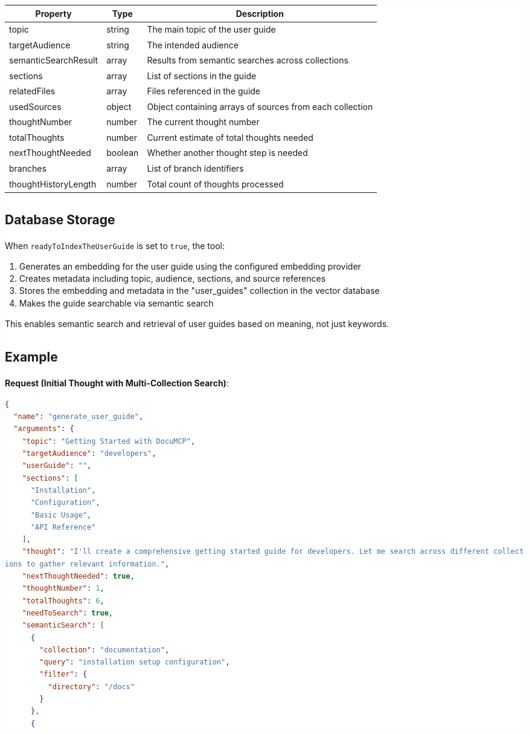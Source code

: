 | Property             | Type    | Description                                              |
| -------------------- | ------- | -------------------------------------------------------- |
| topic                | string  | The main topic of the user guide                         |
| targetAudience       | string  | The intended audience                                    |
| semanticSearchResult | array   | Results from semantic searches across collections        |
| sections             | array   | List of sections in the guide                            |
| relatedFiles         | array   | Files referenced in the guide                            |
| usedSources          | object  | Object containing arrays of sources from each collection |
| thoughtNumber        | number  | The current thought number                               |
| totalThoughts        | number  | Current estimate of total thoughts needed                |
| nextThoughtNeeded    | boolean | Whether another thought step is needed                   |
| branches             | array   | List of branch identifiers                               |
| thoughtHistoryLength | number  | Total count of thoughts processed                        |

## Database Storage

When `readyToIndexTheUserGuide` is set to `true`, the tool:

1. Generates an embedding for the user guide using the configured embedding provider
2. Creates metadata including topic, audience, sections, and source references
3. Stores the embedding and metadata in the "user_guides" collection in the vector database
4. Makes the guide searchable via semantic search

This enables semantic search and retrieval of user guides based on meaning, not just keywords.

## Example

**Request (Initial Thought with Multi-Collection Search)**:

```json
{
  "name": "generate_user_guide",
  "arguments": {
    "topic": "Getting Started with DocuMCP",
    "targetAudience": "developers",
    "userGuide": "",
    "sections": [
      "Installation",
      "Configuration",
      "Basic Usage",
      "API Reference"
    ],
    "thought": "I'll create a comprehensive getting started guide for developers. Let me search across different collections to gather relevant information.",
    "nextThoughtNeeded": true,
    "thoughtNumber": 1,
    "totalThoughts": 6,
    "needToSearch": true,
    "semanticSearch": [
      {
        "collection": "documentation",
        "query": "installation setup configuration",
        "filter": {
          "directory": "/docs"
        }
      },
      {
```